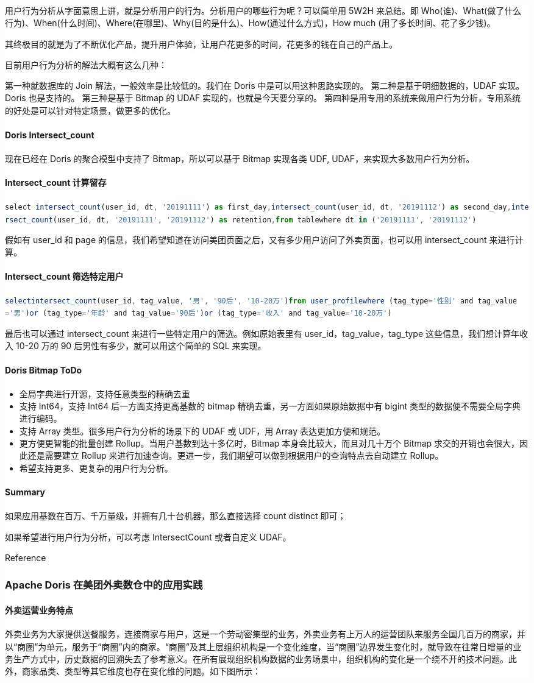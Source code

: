 用户行为分析从字面意思上讲，就是分析用户的行为。分析用户的哪些行为呢？可以简单用 5W2H 来总结。即 Who(谁)、What(做了什么行为)、When(什么时间)、Where(在哪里)、Why(目的是什么)、How(通过什么方式)，How much (用了多长时间、花了多少钱)。

其终极目的就是为了不断优化产品，提升用户体验，让用户花更多的时间，花更多的钱在自己的产品上。

目前用户行为分析的解法大概有这么几种：

第一种就数据库的 Join 解法，一般效率是比较低的。我们在 Doris 中是可以用这种思路实现的。 第二种是基于明细数据的，UDAF 实现。Doris 也是支持的。 第三种是基于 Bitmap 的 UDAF 实现的，也就是今天要分享的。 第四种是用专用的系统来做用户行为分析，专用系统的好处是可以针对特定场景，做更多的优化。

#### **Doris Intersect\_count**

现在已经在 Doris 的聚合模型中支持了 Bitmap，所以可以基于 Bitmap 实现各类 UDF, UDAF，来实现大多数用户行为分析。

#### **Intersect\_count 计算留存**

```javascript
select intersect_count(user_id, dt, '20191111') as first_day,intersect_count(user_id, dt, '20191112') as second_day,intersect_count(user_id, dt, '20191111', '20191112') as retention,from tablewhere dt in ('20191111', '20191112')
```

假如有 user\_id 和 page 的信息，我们希望知道在访问美团页面之后，又有多少用户访问了外卖页面，也可以用 intersect\_count 来进行计算。

#### **Intersect\_count 筛选特定用户**

```javascript
selectintersect_count(user_id, tag_value, '男', '90后', '10-20万')from user_profilewhere (tag_type='性别' and tag_value='男')or (tag_type='年龄' and tag_value='90后')or (tag_type='收入' and tag_value='10-20万')
```

最后也可以通过 intersect\_count 来进行一些特定用户的筛选。例如原始表里有 user\_id，tag\_value，tag\_type 这些信息，我们想计算年收入 10-20 万的 90 后男性有多少，就可以用这个简单的 SQL 来实现。

#### **Doris Bitmap ToDo**

*   全局字典进行开源，支持任意类型的精确去重
*   支持 Int64，支持 Int64 后一方面支持更高基数的 bitmap 精确去重，另一方面如果原始数据中有 bigint 类型的数据便不需要全局字典进行编码。
*   支持 Array 类型。很多用户行为分析的场景下的 UDAF 或 UDF，用 Array 表达更加方便和规范。
*   更方便更智能的批量创建 Rollup。当用户基数到达十多亿时，Bitmap 本身会比较大，而且对几十万个 Bitmap 求交的开销也会很大，因此还是需要建立 Rollup 来进行加速查询。更进一步，我们期望可以做到根据用户的查询特点去自动建立 Rollup。
*   希望支持更多、更复杂的用户行为分析。

#### **Summary**

如果应用基数在百万、千万量级，并拥有几十台机器，那么直接选择 count distinct 即可；

如果希望进行用户行为分析，可以考虑 IntersectCount 或者自定义 UDAF。

Reference

### **Apache Doris 在美团外卖数仓中的应用实践**

#### **外卖运营业务特点**

外卖业务为大家提供送餐服务，连接商家与用户，这是一个劳动密集型的业务，外卖业务有上万人的运营团队来服务全国几百万的商家，并以“商圈”为单元，服务于“商圈”内的商家。“商圈”及其上层组织机构是一个变化维度，当“商圈”边界发生变化时，就导致在往常日增量的业务生产方式中，历史数据的回溯失去了参考意义。在所有展现组织机构数据的业务场景中，组织机构的变化是一个绕不开的技术问题。此外，商家品类、类型等其它维度也存在变化维的问题。如下图所示：
